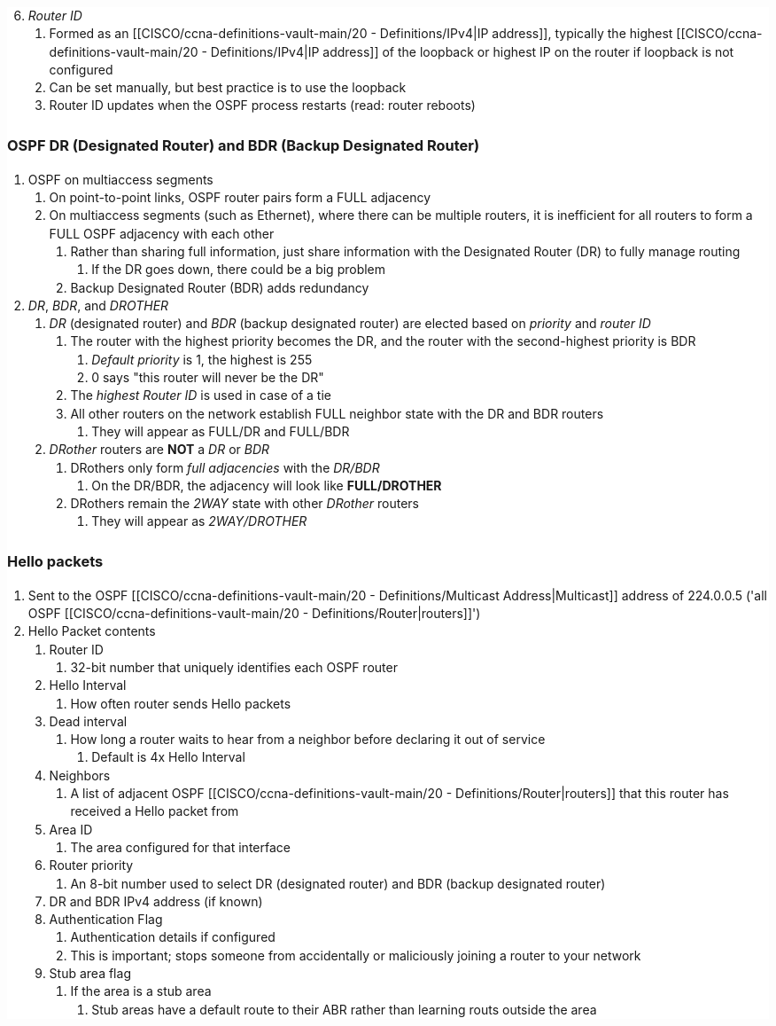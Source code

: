 6. *Router ID*
	1. Formed as an [[CISCO/ccna-definitions-vault-main/20 - Definitions/IPv4\|IP address]], typically the highest [[CISCO/ccna-definitions-vault-main/20 - Definitions/IPv4\|IP address]] of the loopback or highest IP on the router if loopback is not configured
	2. Can be set manually, but best practice is to use the loopback
	3. Router ID updates when the OSPF process restarts (read: router reboots)


### OSPF DR (Designated Router) and BDR (Backup Designated Router)
1.  OSPF on multiaccess segments
	1.  On point-to-point links, OSPF router pairs form a FULL adjacency
	2.  On multiaccess segments (such as Ethernet), where there can be multiple routers, it is inefficient for all routers to form a FULL OSPF adjacency with each other
		1.  Rather than sharing full information, just share information with the Designated Router (DR) to fully manage routing
			1.  If the DR goes down, there could be a big problem
		2.  Backup Designated Router (BDR) adds redundancy
2.  *DR*, *BDR*, and *DROTHER*
	1. *DR* (designated router) and *BDR* (backup designated router) are elected based on *priority* and *router ID*
		1.  The router with the highest priority becomes the DR, and the router with the second-highest priority is BDR
			1.  *Default priority* is 1, the highest is 255
			2.  0 says "this router will never be the DR"
		2.  The *highest Router ID* is used in case of a tie
		3. All other routers on the network establish FULL neighbor state with the DR and BDR routers
			1. They will appear as FULL/DR and FULL/BDR
	2. *DRother* routers are **NOT** a *DR* or *BDR*
		1. DRothers only form *full adjacencies* with the *DR/BDR*
			1. On the DR/BDR, the adjacency will look like **FULL/DROTHER**
		2. DRothers remain the *2WAY* state with other *DRother* routers
			1. They will appear as *2WAY/DROTHER*

### Hello packets
1. Sent to the OSPF [[CISCO/ccna-definitions-vault-main/20 - Definitions/Multicast Address\|Multicast]] address of 224.0.0.5 ('all OSPF [[CISCO/ccna-definitions-vault-main/20 - Definitions/Router\|routers]]')
2. Hello Packet contents
	1.  Router ID
		1.  32-bit number that uniquely identifies each OSPF router
	2.  Hello Interval
		1.  How often router sends Hello packets
	3.  Dead interval
		1.  How long a router waits to hear from a neighbor before declaring it out of service
			1.  Default is 4x Hello Interval
	4.  Neighbors
		1.  A list of adjacent OSPF [[CISCO/ccna-definitions-vault-main/20 - Definitions/Router\|routers]] that this router has received a Hello packet from
	5.  Area ID
		1.  The area configured for that interface
	6.  Router priority
		1.  An 8-bit number used to select DR (designated router) and BDR (backup designated router)
	7.  DR and BDR IPv4 address (if known)
	8.  Authentication Flag
		1.  Authentication details if configured
		2.  This is important; stops someone from accidentally or maliciously joining a router to your network
	9.  Stub area flag
		1.  If the area is a stub area
			1.  Stub areas have a default route to their ABR rather than learning routs outside the area
